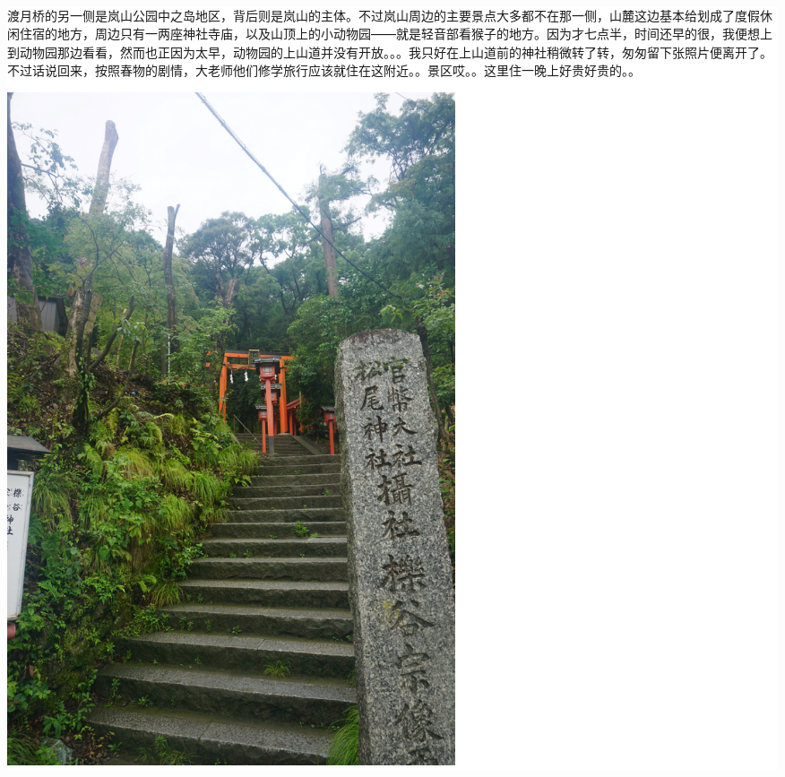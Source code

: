 渡月桥的另一侧是岚山公园中之岛地区，背后则是岚山的主体。不过岚山周边的主要景点大多都不在那一侧，山麓这边基本给划成了度假休闲住宿的地方，周边只有一两座神社寺庙，以及山顶上的小动物园——就是轻音部看猴子的地方。因为才七点半，时间还早的很，我便想上到动物园那边看看，然而也正因为太早，动物园的上山道并没有开放。。。我只好在上山道前的神社稍微转了转，匆匆留下张照片便离开了。不过话说回来，按照春物的剧情，大老师他们修学旅行应该就住在这附近。。景区哎。。这里住一晚上好贵好贵的。。

<img src="pic/DSC07635.JPG" width=500 title="上山道就在这个后面">
